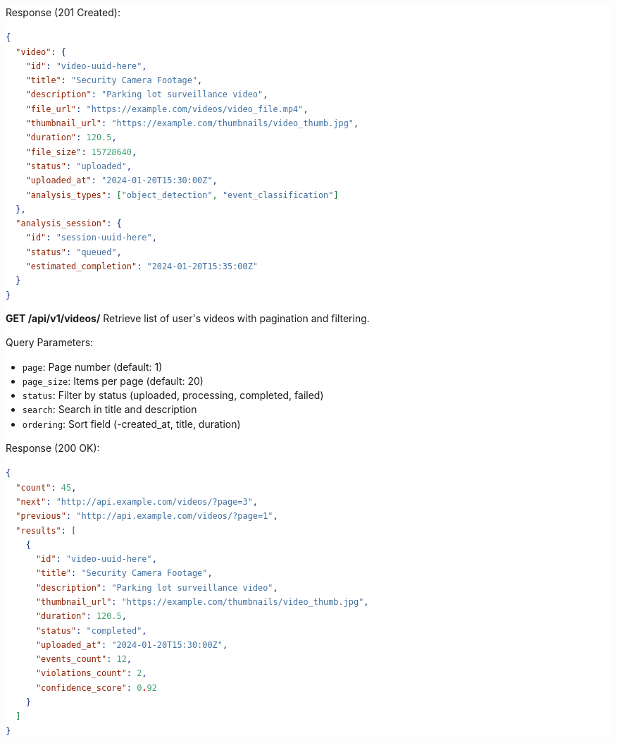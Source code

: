 Response (201 Created):
```json
{
  "video": {
    "id": "video-uuid-here",
    "title": "Security Camera Footage",
    "description": "Parking lot surveillance video",
    "file_url": "https://example.com/videos/video_file.mp4",
    "thumbnail_url": "https://example.com/thumbnails/video_thumb.jpg",
    "duration": 120.5,
    "file_size": 15728640,
    "status": "uploaded",
    "uploaded_at": "2024-01-20T15:30:00Z",
    "analysis_types": ["object_detection", "event_classification"]
  },
  "analysis_session": {
    "id": "session-uuid-here",
    "status": "queued",
    "estimated_completion": "2024-01-20T15:35:00Z"
  }
}
```

**GET /api/v1/videos/**
Retrieve list of user's videos with pagination and filtering.

Query Parameters:
- `page`: Page number (default: 1)
- `page_size`: Items per page (default: 20)
- `status`: Filter by status (uploaded, processing, completed, failed)
- `search`: Search in title and description
- `ordering`: Sort field (-created_at, title, duration)

Response (200 OK):
```json
{
  "count": 45,
  "next": "http://api.example.com/videos/?page=3",
  "previous": "http://api.example.com/videos/?page=1",
  "results": [
    {
      "id": "video-uuid-here",
      "title": "Security Camera Footage",
      "description": "Parking lot surveillance video",
      "thumbnail_url": "https://example.com/thumbnails/video_thumb.jpg",
      "duration": 120.5,
      "status": "completed",
      "uploaded_at": "2024-01-20T15:30:00Z",
      "events_count": 12,
      "violations_count": 2,
      "confidence_score": 0.92
    }
  ]
}
```
